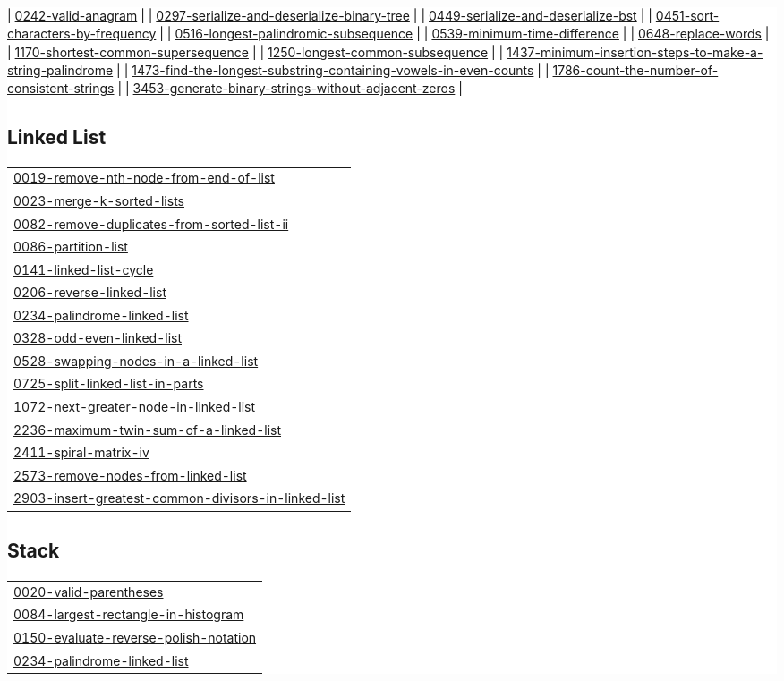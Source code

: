| [0242-valid-anagram](https://github.com/SuryayanMukhopadhyay/LeetCode/tree/master/0242-valid-anagram) |
| [0297-serialize-and-deserialize-binary-tree](https://github.com/SuryayanMukhopadhyay/LeetCode/tree/master/0297-serialize-and-deserialize-binary-tree) |
| [0449-serialize-and-deserialize-bst](https://github.com/SuryayanMukhopadhyay/LeetCode/tree/master/0449-serialize-and-deserialize-bst) |
| [0451-sort-characters-by-frequency](https://github.com/SuryayanMukhopadhyay/LeetCode/tree/master/0451-sort-characters-by-frequency) |
| [0516-longest-palindromic-subsequence](https://github.com/SuryayanMukhopadhyay/LeetCode/tree/master/0516-longest-palindromic-subsequence) |
| [0539-minimum-time-difference](https://github.com/SuryayanMukhopadhyay/LeetCode/tree/master/0539-minimum-time-difference) |
| [0648-replace-words](https://github.com/SuryayanMukhopadhyay/LeetCode/tree/master/0648-replace-words) |
| [1170-shortest-common-supersequence](https://github.com/SuryayanMukhopadhyay/LeetCode/tree/master/1170-shortest-common-supersequence) |
| [1250-longest-common-subsequence](https://github.com/SuryayanMukhopadhyay/LeetCode/tree/master/1250-longest-common-subsequence) |
| [1437-minimum-insertion-steps-to-make-a-string-palindrome](https://github.com/SuryayanMukhopadhyay/LeetCode/tree/master/1437-minimum-insertion-steps-to-make-a-string-palindrome) |
| [1473-find-the-longest-substring-containing-vowels-in-even-counts](https://github.com/SuryayanMukhopadhyay/LeetCode/tree/master/1473-find-the-longest-substring-containing-vowels-in-even-counts) |
| [1786-count-the-number-of-consistent-strings](https://github.com/SuryayanMukhopadhyay/LeetCode/tree/master/1786-count-the-number-of-consistent-strings) |
| [3453-generate-binary-strings-without-adjacent-zeros](https://github.com/SuryayanMukhopadhyay/LeetCode/tree/master/3453-generate-binary-strings-without-adjacent-zeros) |
## Linked List
|  |
| ------- |
| [0019-remove-nth-node-from-end-of-list](https://github.com/SuryayanMukhopadhyay/LeetCode/tree/master/0019-remove-nth-node-from-end-of-list) |
| [0023-merge-k-sorted-lists](https://github.com/SuryayanMukhopadhyay/LeetCode/tree/master/0023-merge-k-sorted-lists) |
| [0082-remove-duplicates-from-sorted-list-ii](https://github.com/SuryayanMukhopadhyay/LeetCode/tree/master/0082-remove-duplicates-from-sorted-list-ii) |
| [0086-partition-list](https://github.com/SuryayanMukhopadhyay/LeetCode/tree/master/0086-partition-list) |
| [0141-linked-list-cycle](https://github.com/SuryayanMukhopadhyay/LeetCode/tree/master/0141-linked-list-cycle) |
| [0206-reverse-linked-list](https://github.com/SuryayanMukhopadhyay/LeetCode/tree/master/0206-reverse-linked-list) |
| [0234-palindrome-linked-list](https://github.com/SuryayanMukhopadhyay/LeetCode/tree/master/0234-palindrome-linked-list) |
| [0328-odd-even-linked-list](https://github.com/SuryayanMukhopadhyay/LeetCode/tree/master/0328-odd-even-linked-list) |
| [0528-swapping-nodes-in-a-linked-list](https://github.com/SuryayanMukhopadhyay/LeetCode/tree/master/0528-swapping-nodes-in-a-linked-list) |
| [0725-split-linked-list-in-parts](https://github.com/SuryayanMukhopadhyay/LeetCode/tree/master/0725-split-linked-list-in-parts) |
| [1072-next-greater-node-in-linked-list](https://github.com/SuryayanMukhopadhyay/LeetCode/tree/master/1072-next-greater-node-in-linked-list) |
| [2236-maximum-twin-sum-of-a-linked-list](https://github.com/SuryayanMukhopadhyay/LeetCode/tree/master/2236-maximum-twin-sum-of-a-linked-list) |
| [2411-spiral-matrix-iv](https://github.com/SuryayanMukhopadhyay/LeetCode/tree/master/2411-spiral-matrix-iv) |
| [2573-remove-nodes-from-linked-list](https://github.com/SuryayanMukhopadhyay/LeetCode/tree/master/2573-remove-nodes-from-linked-list) |
| [2903-insert-greatest-common-divisors-in-linked-list](https://github.com/SuryayanMukhopadhyay/LeetCode/tree/master/2903-insert-greatest-common-divisors-in-linked-list) |
## Stack
|  |
| ------- |
| [0020-valid-parentheses](https://github.com/SuryayanMukhopadhyay/LeetCode/tree/master/0020-valid-parentheses) |
| [0084-largest-rectangle-in-histogram](https://github.com/SuryayanMukhopadhyay/LeetCode/tree/master/0084-largest-rectangle-in-histogram) |
| [0150-evaluate-reverse-polish-notation](https://github.com/SuryayanMukhopadhyay/LeetCode/tree/master/0150-evaluate-reverse-polish-notation) |
| [0234-palindrome-linked-list](https://github.com/SuryayanMukhopadhyay/LeetCode/tree/master/0234-palindrome-linked-list) |
